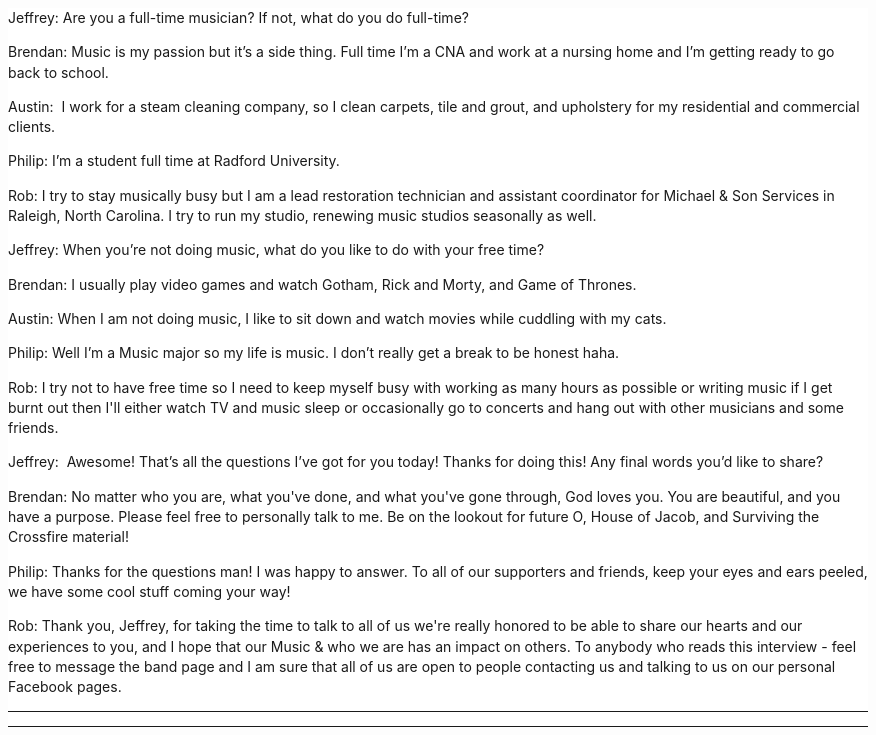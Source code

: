 Jeffrey: Are you a full-time musician? If not, what do you do full-time?

Brendan: Music is my passion but it’s a side thing. Full time I’m a CNA and work at a nursing home and I’m getting ready to go back to school.

Austin:  I work for a steam cleaning company, so I clean carpets, tile and grout, and upholstery for my residential and commercial clients.

Philip: I’m a student full time at Radford University.

Rob: I try to stay musically busy but I am a lead restoration technician and assistant coordinator for Michael & Son Services in Raleigh, North Carolina. I try to run my studio, renewing music studios seasonally as well.

Jeffrey: When you’re not doing music, what do you like to do with your free time?

Brendan: I usually play video games and watch Gotham, Rick and Morty, and Game of Thrones.

Austin: When I am not doing music, I like to sit down and watch movies while cuddling with my cats.

Philip: Well I’m a Music major so my life is music. I don’t really get a break to be honest haha.

Rob: I try not to have free time so I need to keep myself busy with working as many hours as possible or writing music if I get burnt out then I'll either watch TV and music sleep or occasionally go to concerts and hang out with other musicians and some friends.

Jeffrey:  Awesome! That’s all the questions I’ve got for you today! Thanks for doing this! Any final words you’d like to share?

Brendan: No matter who you are, what you've done, and what you've gone through, God loves you. You are beautiful, and you have a purpose. Please feel free to personally talk to me. Be on the lookout for future O, House of Jacob, and Surviving the Crossfire material!

Philip: Thanks for the questions man! I was happy to answer. To all of our supporters and friends, keep your eyes and ears peeled, we have some cool stuff coming your way!

Rob: Thank you, Jeffrey, for taking the time to talk to all of us we're really honored to be able to share our hearts and our experiences to you, and I hope that our Music & who we are has an impact on others. To anybody who reads this interview - feel free to message the band page and I am sure that all of us are open to people contacting us and talking to us on our personal Facebook pages.

<hr>

<iframe style="border: 0; width: 340px; height: 644px;" src="https://bandcamp.com/EmbeddedPlayer/album=3878239006/size=large/bgcol=ffffff/linkcol=0687f5/transparent=true/" seamless><a href="https://ohouseofjacob.bandcamp.com/album/a-parable-discourse-ep-lyrics-in-description">A Parable Discourse EP (Lyrics In Description) by O, House Of Jacob</a></iframe>

<hr>

